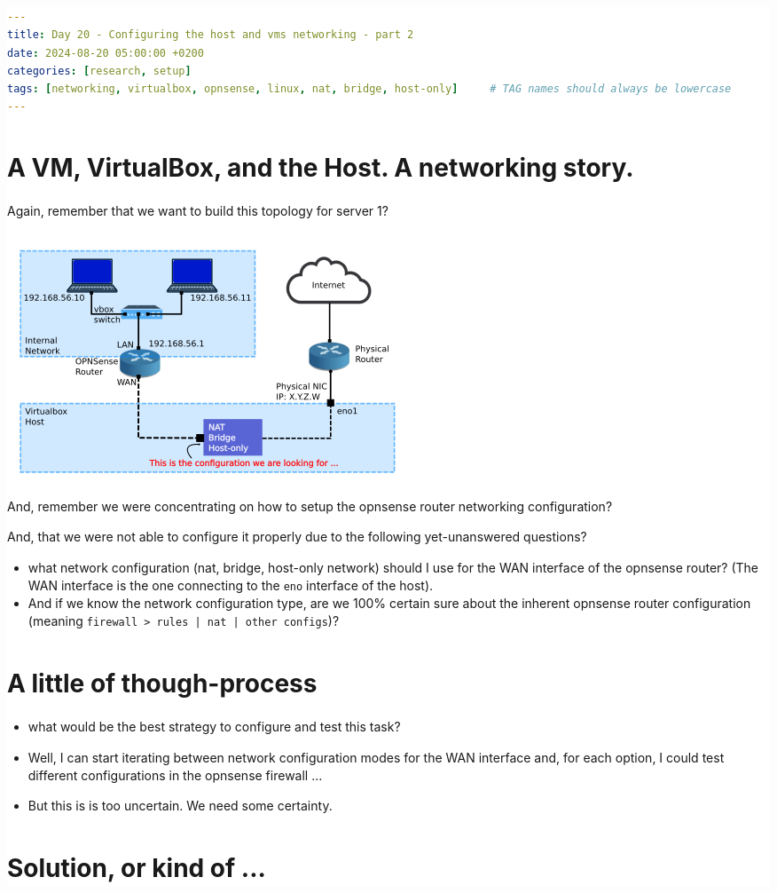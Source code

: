 ```yaml
---
title: Day 20 - Configuring the host and vms networking - part 2 
date: 2024-08-20 05:00:00 +0200
categories: [research, setup]
tags: [networking, virtualbox, opnsense, linux, nat, bridge, host-only]     # TAG names should always be lowercase
---
```


# A VM, VirtualBox, and the Host. A networking story.

Again, remember that we want to build this topology for server 1?

![alt text](assets/images/topology-s1.png)

And, remember we were concentrating on how to setup the opnsense router networking configuration?

And, that we were not able to configure it properly due to the following yet-unanswered questions?

- what network configuration (nat, bridge, host-only network) should I use for the WAN interface of the opnsense router? (The WAN interface is the one connecting to the `eno` interface of the host).
- And if we know the network configuration type, are we 100% certain sure about the inherent opnsense router configuration (meaning `firewall > rules | nat | other configs`)?


# A little of though-process

- what would be the best strategy to configure and test this task? 

- Well, I can start iterating between network configuration modes for the WAN interface and, for each option, I could test different configurations in the opnsense firewall ...

- But this is is too uncertain. We need some certainty.

# Solution, or kind of ...
